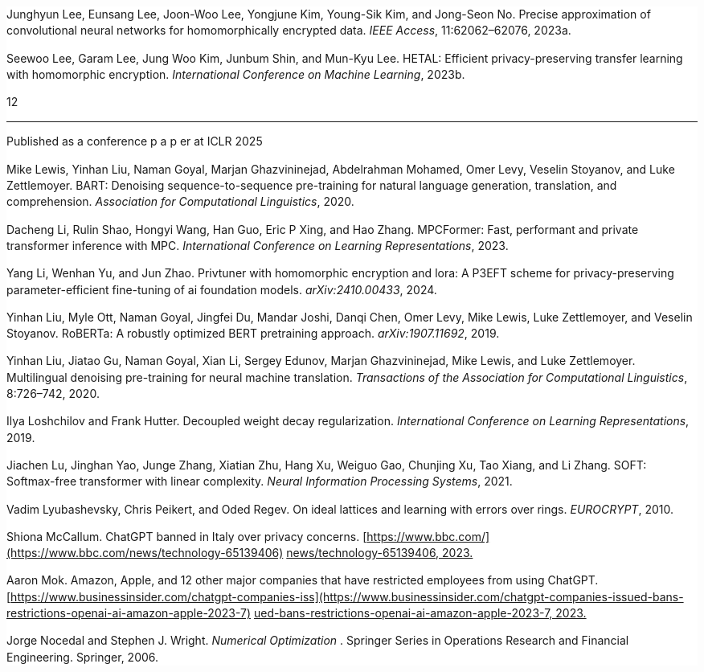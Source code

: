 Junghyun Lee, Eunsang Lee, Joon-Woo Lee, Yongjune Kim, Young-Sik Kim, and Jong-Seon No.
Precise approximation of convolutional neural networks for homomorphically encrypted data.
*IEEE Access*, 11:62062–62076, 2023a.

Seewoo Lee, Garam Lee, Jung Woo Kim, Junbum Shin, and Mun-Kyu Lee. HETAL: Efficient
privacy-preserving transfer learning with homomorphic encryption. *International Conference on*
*Machine Learning*, 2023b.

12


-----

Published as a conference p a p er at ICLR 2025

Mike Lewis, Yinhan Liu, Naman Goyal, Marjan Ghazvininejad, Abdelrahman Mohamed, Omer Levy,
Veselin Stoyanov, and Luke Zettlemoyer. BART: Denoising sequence-to-sequence pre-training
for natural language generation, translation, and comprehension. *Association for Computational*
*Linguistics*, 2020.

Dacheng Li, Rulin Shao, Hongyi Wang, Han Guo, Eric P Xing, and Hao Zhang. MPCFormer: Fast,
performant and private transformer inference with MPC. *International Conference on Learning*
*Representations*, 2023.

Yang Li, Wenhan Yu, and Jun Zhao. Privtuner with homomorphic encryption and lora: A
P3EFT scheme for privacy-preserving parameter-efficient fine-tuning of ai foundation models.
*arXiv:2410.00433*, 2024.

Yinhan Liu, Myle Ott, Naman Goyal, Jingfei Du, Mandar Joshi, Danqi Chen, Omer Levy, Mike Lewis,
Luke Zettlemoyer, and Veselin Stoyanov. RoBERTa: A robustly optimized BERT pretraining
approach. *arXiv:1907.11692*, 2019.

Yinhan Liu, Jiatao Gu, Naman Goyal, Xian Li, Sergey Edunov, Marjan Ghazvininejad, Mike
Lewis, and Luke Zettlemoyer. Multilingual denoising pre-training for neural machine translation.
*Transactions of the Association for Computational Linguistics*, 8:726–742, 2020.

Ilya Loshchilov and Frank Hutter. Decoupled weight decay regularization. *International Conference*
*on Learning Representations*, 2019.

Jiachen Lu, Jinghan Yao, Junge Zhang, Xiatian Zhu, Hang Xu, Weiguo Gao, Chunjing Xu, Tao
Xiang, and Li Zhang. SOFT: Softmax-free transformer with linear complexity. *Neural Information*
*Processing Systems*, 2021.

Vadim Lyubashevsky, Chris Peikert, and Oded Regev. On ideal lattices and learning with errors over
rings. *EUROCRYPT*, 2010.

Shiona McCallum. ChatGPT banned in Italy over privacy concerns. [https://www.bbc.com/](https://www.bbc.com/news/technology-65139406)
[news/technology-65139406, 2023.](https://www.bbc.com/news/technology-65139406)

Aaron Mok. Amazon, Apple, and 12 other major companies that have restricted employees from
using ChatGPT. [https://www.businessinsider.com/chatgpt-companies-iss](https://www.businessinsider.com/chatgpt-companies-issued-bans-restrictions-openai-ai-amazon-apple-2023-7)
[ued-bans-restrictions-openai-ai-amazon-apple-2023-7, 2023.](https://www.businessinsider.com/chatgpt-companies-issued-bans-restrictions-openai-ai-amazon-apple-2023-7)

Jorge Nocedal and Stephen J. Wright. *Numerical Optimization* . Springer Series in Operations
Research and Financial Engineering. Springer, 2006.
